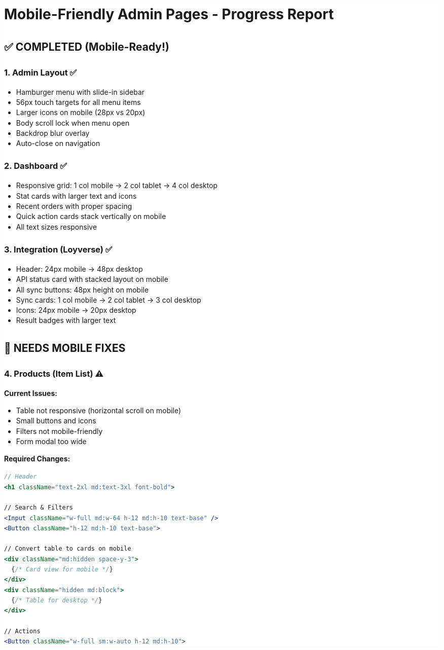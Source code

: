 # Mobile-Friendly Admin Pages - Progress Report

## ✅ COMPLETED (Mobile-Ready!)

### 1. **Admin Layout** ✅

- Hamburger menu with slide-in sidebar
- 56px touch targets for all menu items
- Larger icons on mobile (28px vs 20px)
- Body scroll lock when menu open
- Backdrop blur overlay
- Auto-close on navigation

### 2. **Dashboard** ✅

- Responsive grid: 1 col mobile → 2 col tablet → 4 col desktop
- Stat cards with larger text and icons
- Recent orders with proper spacing
- Quick action cards stack vertically on mobile
- All text sizes responsive

### 3. **Integration (Loyverse)** ✅

- Header: 24px mobile → 48px desktop
- API status card with stacked layout on mobile
- All sync buttons: 48px height on mobile
- Sync cards: 1 col mobile → 2 col tablet → 3 col desktop
- Icons: 24px mobile → 20px desktop
- Result badges with larger text

## 🔄 NEEDS MOBILE FIXES

### 4. **Products (Item List)** ⚠️

**Current Issues:**

- Table not responsive (horizontal scroll on mobile)
- Small buttons and icons
- Filters not mobile-friendly
- Form modal too wide

**Required Changes:**

```jsx
// Header
<h1 className="text-2xl md:text-3xl font-bold">

// Search & Filters
<Input className="w-full md:w-64 h-12 md:h-10 text-base" />
<Button className="h-12 md:h-10 text-base">

// Convert table to cards on mobile
<div className="md:hidden space-y-3">
  {/* Card view for mobile */}
</div>
<div className="hidden md:block">
  {/* Table for desktop */}
</div>

// Actions
<Button className="w-full sm:w-auto h-12 md:h-10">
```
